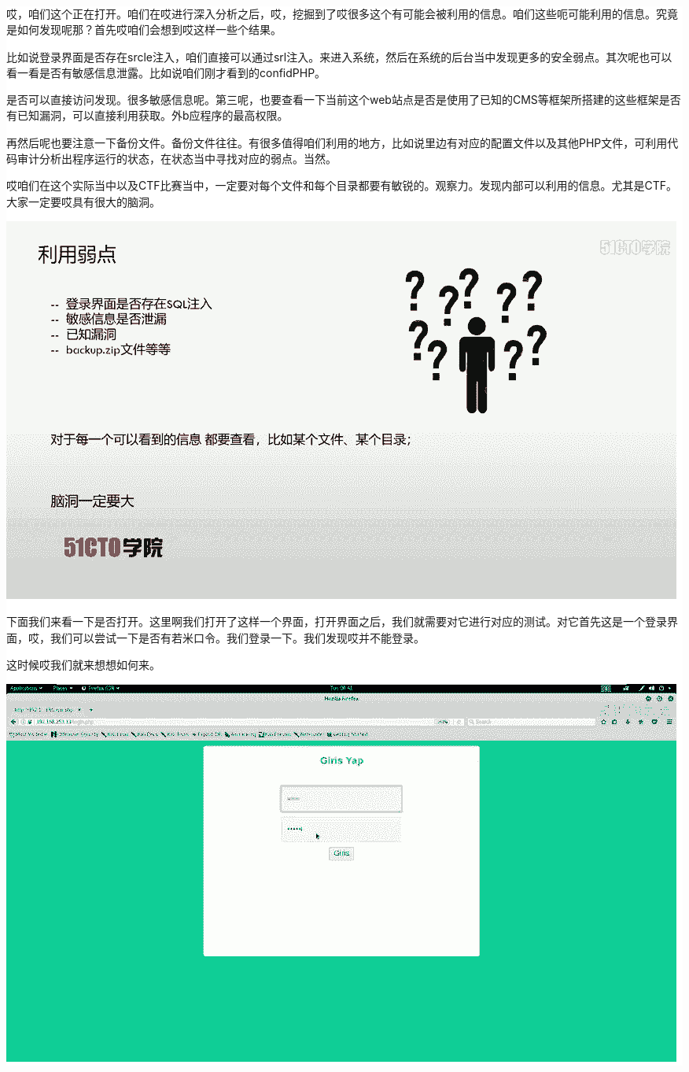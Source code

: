 哎，咱们这个正在打开。咱们在哎进行深入分析之后，哎，挖掘到了哎很多这个有可能会被利用的信息。咱们这些呃可能利用的信息。究竟是如何发现呢那？首先哎咱们会想到哎这样一些个结果。

比如说登录界面是否存在srcle注入，咱们直接可以通过srl注入。来进入系统，然后在系统的后台当中发现更多的安全弱点。其次呢也可以看一看是否有敏感信息泄露。比如说咱们刚才看到的confidPHP。

是否可以直接访问发现。很多敏感信息呢。第三呢，也要查看一下当前这个web站点是否是使用了已知的CMS等框架所搭建的这些框架是否有已知漏洞，可以直接利用获取。外b应程序的最高权限。

再然后呢也要注意一下备份文件。备份文件往往。有很多值得咱们利用的地方，比如说里边有对应的配置文件以及其他PHP文件，可利用代码审计分析出程序运行的状态，在状态当中寻找对应的弱点。当然。

哎咱们在这个实际当中以及CTF比赛当中，一定要对每个文件和每个目录都要有敏锐的。观察力。发现内部可以利用的信息。尤其是CTF。大家一定要哎具有很大的脑洞。



![](img/46efef5e2f4a3b65bbe7eac4ed8add6a_18.png)

下面我们来看一下是否打开。这里啊我们打开了这样一个界面，打开界面之后，我们就需要对它进行对应的测试。对它首先这是一个登录界面，哎，我们可以尝试一下是否有若米口令。我们登录一下。我们发现哎并不能登录。

这时候哎我们就来想想如何来。

![](img/46efef5e2f4a3b65bbe7eac4ed8add6a_20.png)